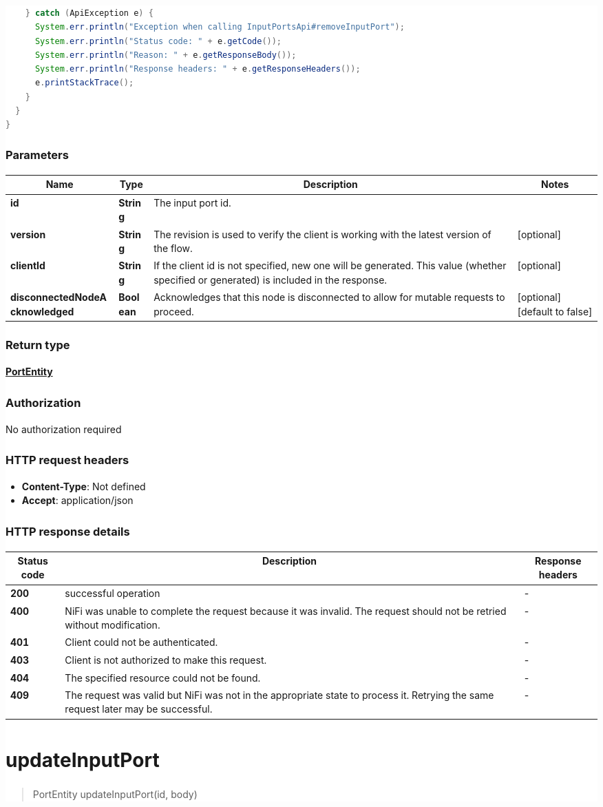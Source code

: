 ```java
    } catch (ApiException e) {
      System.err.println("Exception when calling InputPortsApi#removeInputPort");
      System.err.println("Status code: " + e.getCode());
      System.err.println("Reason: " + e.getResponseBody());
      System.err.println("Response headers: " + e.getResponseHeaders());
      e.printStackTrace();
    }
  }
}
```

### Parameters

Name | Type | Description  | Notes
------------- | ------------- | ------------- | -------------
 **id** | **String**| The input port id. |
 **version** | **String**| The revision is used to verify the client is working with the latest version of the flow. | [optional]
 **clientId** | **String**| If the client id is not specified, new one will be generated. This value (whether specified or generated) is included in the response. | [optional]
 **disconnectedNodeAcknowledged** | **Boolean**| Acknowledges that this node is disconnected to allow for mutable requests to proceed. | [optional] [default to false]

### Return type

[**PortEntity**](PortEntity.md)

### Authorization

No authorization required

### HTTP request headers

 - **Content-Type**: Not defined
 - **Accept**: application/json

### HTTP response details
| Status code | Description | Response headers |
|-------------|-------------|------------------|
**200** | successful operation |  -  |
**400** | NiFi was unable to complete the request because it was invalid. The request should not be retried without modification. |  -  |
**401** | Client could not be authenticated. |  -  |
**403** | Client is not authorized to make this request. |  -  |
**404** | The specified resource could not be found. |  -  |
**409** | The request was valid but NiFi was not in the appropriate state to process it. Retrying the same request later may be successful. |  -  |

<a name="updateInputPort"></a>
# **updateInputPort**
> PortEntity updateInputPort(id, body)
